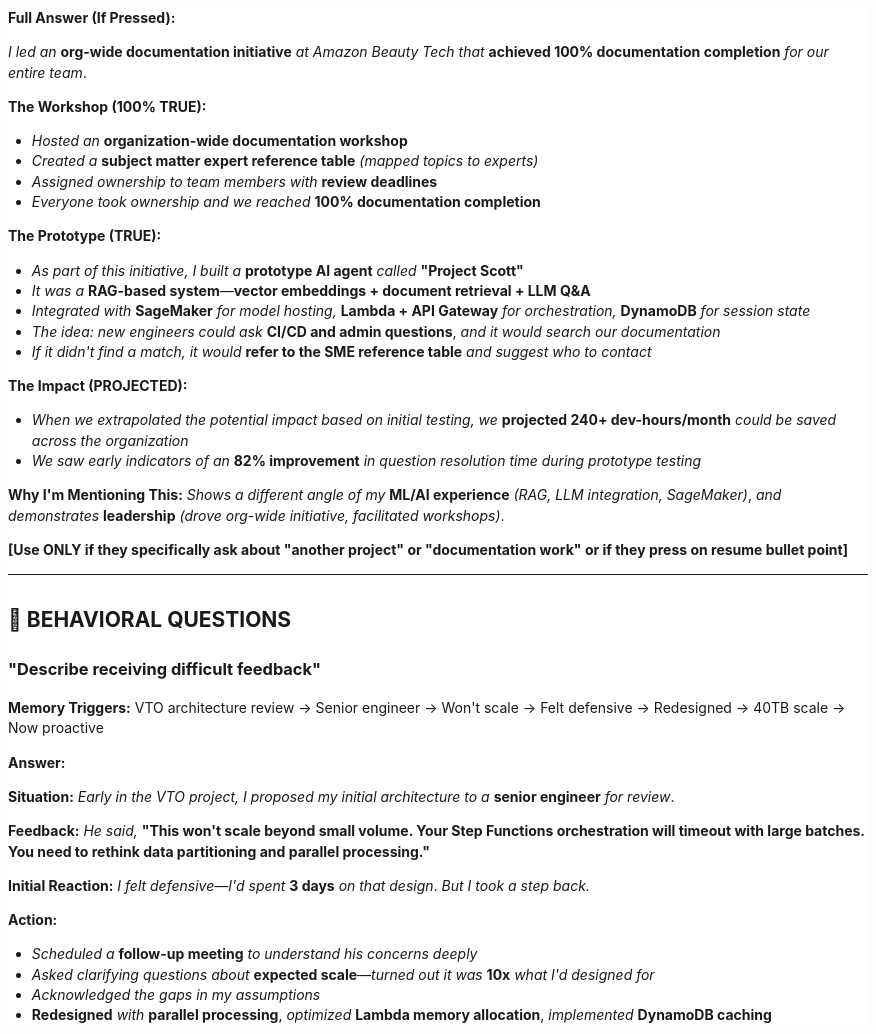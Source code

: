 **Full Answer (If Pressed):**

*I led an* **org-wide documentation initiative** *at Amazon Beauty Tech that* **achieved 100% documentation completion** *for our entire team*.

**The Workshop (100% TRUE):**
- *Hosted an* **organization-wide documentation workshop**
- *Created a* **subject matter expert reference table** *(mapped topics to experts)*
- *Assigned ownership to team members with* **review deadlines**
- *Everyone took ownership and we reached* **100% documentation completion**

**The Prototype (TRUE):**
- *As part of this initiative, I built a* **prototype AI agent** *called* **"Project Scott"**
- *It was a* **RAG-based system**—**vector embeddings + document retrieval + LLM Q&A**
- *Integrated with* **SageMaker** *for model hosting,* **Lambda + API Gateway** *for orchestration,* **DynamoDB** *for session state*
- *The idea: new engineers could ask* **CI/CD and admin questions**, *and it would search our documentation*
- *If it didn't find a match, it would* **refer to the SME reference table** *and suggest who to contact*

**The Impact (PROJECTED):**
- *When we extrapolated the potential impact based on initial testing, we* **projected 240+ dev-hours/month** *could be saved across the organization*
- *We saw early indicators of an* **82% improvement** *in question resolution time during prototype testing*

**Why I'm Mentioning This:** *Shows a different angle of my* **ML/AI experience** *(RAG, LLM integration, SageMaker)*, *and demonstrates* **leadership** *(drove org-wide initiative, facilitated workshops)*.

**[Use ONLY if they specifically ask about "another project" or "documentation work" or if they press on resume bullet point]**

---

## 💼 BEHAVIORAL QUESTIONS

### "Describe receiving difficult feedback"

**Memory Triggers:** VTO architecture review → Senior engineer → Won't scale → Felt defensive → Redesigned → 40TB scale → Now proactive

**Answer:**

**Situation:** *Early in the VTO project, I proposed my initial architecture to a* **senior engineer** *for review*.

**Feedback:** *He said,* **"This won't scale beyond small volume. Your Step Functions orchestration will timeout with large batches. You need to rethink data partitioning and parallel processing."**

**Initial Reaction:** *I felt defensive—I'd spent* **3 days** *on that design*. *But I took a step back.*

**Action:**
- *Scheduled a* **follow-up meeting** *to understand his concerns deeply*
- *Asked clarifying questions about* **expected scale**—*turned out it was* **10x** *what I'd designed for*
- *Acknowledged the gaps in my assumptions*
- **Redesigned** *with* **parallel processing**, *optimized* **Lambda memory allocation**, *implemented* **DynamoDB caching**

